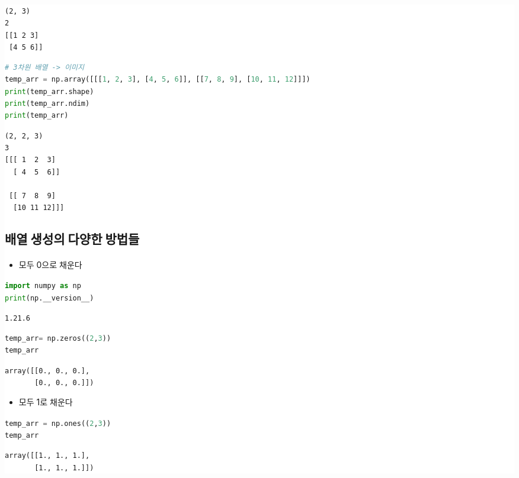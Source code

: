     (2, 3)
    2
    [[1 2 3]
     [4 5 6]]
    


```python
# 3차원 배열 -> 이미지
temp_arr = np.array([[[1, 2, 3], [4, 5, 6]], [[7, 8, 9], [10, 11, 12]]])
print(temp_arr.shape)
print(temp_arr.ndim)
print(temp_arr)
```

    (2, 2, 3)
    3
    [[[ 1  2  3]
      [ 4  5  6]]
    
     [[ 7  8  9]
      [10 11 12]]]
    

## 배열 생성의 다양한 방법들
- 모두 0으로 채운다


```python
import numpy as np
print(np.__version__)
```

    1.21.6
    


```python
temp_arr= np.zeros((2,3))
temp_arr
```




    array([[0., 0., 0.],
           [0., 0., 0.]])



- 모두 1로 채운다


```python
temp_arr = np.ones((2,3))
temp_arr
```




    array([[1., 1., 1.],
           [1., 1., 1.]])
